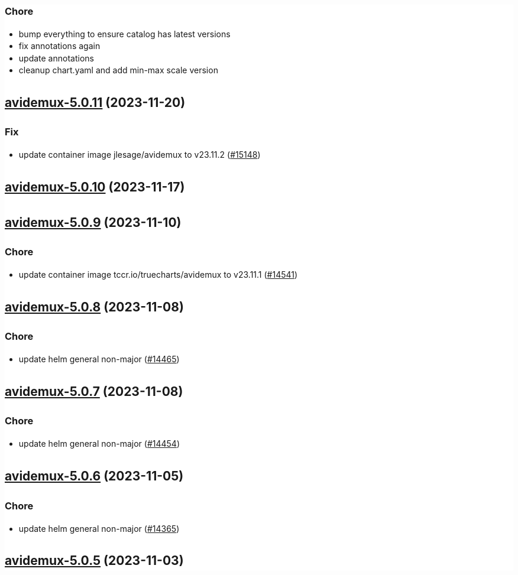 ### Chore

- bump everything to ensure catalog has latest versions
- fix annotations again
- update annotations
- cleanup chart.yaml and add min-max scale version

## [avidemux-5.0.11](https://github.com/truecharts/charts/compare/avidemux-5.0.10...avidemux-5.0.11) (2023-11-20)

### Fix

- update container image jlesage/avidemux to v23.11.2 ([#15148](https://github.com/truecharts/charts/issues/15148))

## [avidemux-5.0.10](https://github.com/truecharts/charts/compare/avidemux-5.0.9...avidemux-5.0.10) (2023-11-17)

## [avidemux-5.0.9](https://github.com/truecharts/charts/compare/avidemux-5.0.8...avidemux-5.0.9) (2023-11-10)

### Chore

- update container image tccr.io/truecharts/avidemux to v23.11.1 ([#14541](https://github.com/truecharts/charts/issues/14541))

## [avidemux-5.0.8](https://github.com/truecharts/charts/compare/avidemux-5.0.7...avidemux-5.0.8) (2023-11-08)

### Chore

- update helm general non-major ([#14465](https://github.com/truecharts/charts/issues/14465))

## [avidemux-5.0.7](https://github.com/truecharts/charts/compare/avidemux-5.0.6...avidemux-5.0.7) (2023-11-08)

### Chore

- update helm general non-major ([#14454](https://github.com/truecharts/charts/issues/14454))

## [avidemux-5.0.6](https://github.com/truecharts/charts/compare/avidemux-5.0.5...avidemux-5.0.6) (2023-11-05)

### Chore

- update helm general non-major ([#14365](https://github.com/truecharts/charts/issues/14365))

## [avidemux-5.0.5](https://github.com/truecharts/charts/compare/avidemux-5.0.4...avidemux-5.0.5) (2023-11-03)

